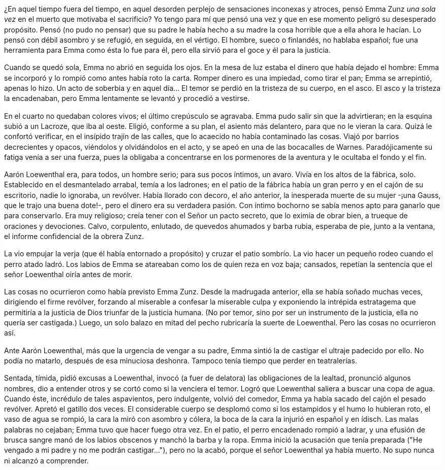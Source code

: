¿En aquel tiempo fuera del tiempo, en aquel desorden perplejo de sensaciones inconexas y atroces, pensó Emma Zunz *una sola vez* en el muerto que motivaba el sacrificio? Yo tengo para mí que pensó una vez y que en ese momento peligró su desesperado propósito. Pensó (no pudo no pensar) que su padre le había hecho a su madre la cosa horrible que a ella ahora le hacían. Lo pensó con débil asombro y se refugió, en seguida, en el vértigo. El hombre, sueco o finlandés, no hablaba español; fue una herramienta para Emma como ésta lo fue para él, pero ella sirvió para el goce y él para la justicia.

Cuando se quedó sola, Emma no abrió en seguida los ojos. En la mesa de luz estaba el dinero que había dejado el hombre: Emma se incorporó y lo rompió como antes había roto la carta. Romper dinero es una impiedad, como tirar el pan; Emma se arrepintió, apenas lo hizo. Un acto de soberbia y en aquel día\... El temor se perdió en la tristeza de su cuerpo, en el asco. El asco y la tristeza la encadenaban, pero Emma lentamente se levantó y procedió a vestirse.

En el cuarto no quedaban colores vivos; el último crepúsculo se agravaba. Emma pudo salir sin que la advirtieran; en la esquina subió a un Lacroze, que iba al oeste. Eligió, conforme a su plan, el asiento más delantero, para que no le vieran la cara. Quizá le confortó verificar, en el insípido trajín de las calles, que lo acaecido no había contaminado las cosas. Viajó por barrios decrecientes y opacos, viéndolos y olvidándolos en el acto, y se apeó en una de las bocacalles de Warnes. Paradójicamente su fatiga venía a ser una fuerza, pues la obligaba a concentrarse en los pormenores de la aventura y le ocultaba el fondo y el fin.

Aarón Loewenthal era, para todos, un hombre serio; para sus pocos íntimos, un avaro. Vivía en los altos de la fábrica, solo. Establecido en el desmantelado arrabal, temía a los ladrones; en el patio de la fábrica había un gran perro y en el cajón de su escritorio, nadie lo ignoraba, un revólver. Había llorado con decoro, el año anterior, la inesperada muerte de su mujer -¡una Gauss, que le trajo una buena dote!-, pero el dinero era su verdadera pasión. Con íntimo bochorno se sabía menos apto para ganarlo que para conservarlo. Era muy religioso; creía tener con el Señor un pacto secreto, que lo eximía de obrar bien, a trueque de oraciones y devociones. Calvo, corpulento, enlutado, de quevedos ahumados y barba rubia, esperaba de pie, junto a la ventana, el informe confidencial de la obrera Zunz.

La vio empujar la verja (que él había entornado a propósito) y cruzar el patio sombrío. La vio hacer un pequeño rodeo cuando el perro atado ladró. Los labios de Emma se atareaban como los de quien reza en voz baja; cansados, repetían la sentencia que el señor Loewenthal oiría antes de morir.

Las cosas no ocurrieron como había previsto Emma Zunz. Desde la madrugada anterior, ella se había soñado muchas veces, dirigiendo el firme revólver, forzando al miserable a confesar la miserable culpa y exponiendo la intrépida estratagema que permitiría a la justicia de Dios triunfar de la justicia humana. (No por temor, sino por ser un instrumento de la justicia, ella no quería ser castigada.) Luego, un solo balazo en mitad del pecho rubricaría la suerte de Loewenthal. Pero las cosas no ocurrieron así.

Ante Aarón Loewenthal, más que la urgencia de vengar a su padre, Emma sintió la de castigar el ultraje padecido por ello. No podía no matarlo, después de esa minuciosa deshonra. Tampoco tenía tiempo que perder en teatralerías.

Sentada, tímida, pidió excusas a Loewenthal, invocó (a fuer de delatora) las obligaciones de la lealtad, pronunció algunos nombres, dio a entender otros y se cortó como si la venciera el temor. Logró que Loewenthal saliera a buscar una copa de agua. Cuando éste, incrédulo de tales aspavientos, pero indulgente, volvió del comedor, Emma ya había sacado del cajón el pesado revólver. Apretó el gatillo dos veces. El considerable cuerpo se desplomó como si los estampidos y el humo lo hubieran roto, el vaso de agua se rompió, la cara la miró con asombro y cólera, la boca de la cara la injurió en español y en ídisch. Las malas palabras no cejaban; Emma tuvo que hacer fuego otra vez. En el patio, el perro encadenado rompió a ladrar, y una efusión de brusca sangre manó de los labios obscenos y manchó la barba y la ropa. Emma inició la acusación que tenía preparada (\"He vengado a mi padre y no me podrán castigar\...\"), pero no la acabó, porque el señor Loewenthal ya había muerto. No supo nunca ni alcanzó a comprender.
